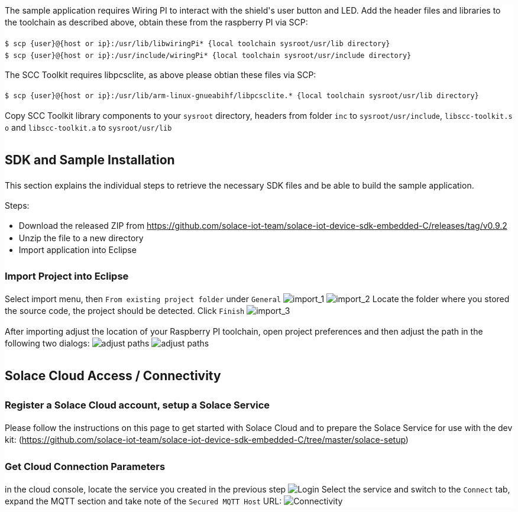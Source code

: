 The sample application requires Wiring PI to interact with the shield's user button and LED.
Add the header files and libraries to the toolchain as described above, obtain these from the raspberry PI via SCP:
```
$ scp {user}@{host or ip}:/usr/lib/libwiringPi* {local toolchain sysroot/usr/lib directory}
$ scp {user}@{host or ip}:/usr/include/wiringPi* {local toolchain sysroot/usr/include directory}
```

The SCC Toolkit requires libpcsclite, as above please obtian these files via SCP:
```
$ scp {user}@{host or ip}:/usr/lib/arm-linux-gnueabihf/libpcsclite.* {local toolchain sysroot/usr/lib directory}

```
Copy SCC Toolkit library components to your `sysroot` directory, headers from folder `inc` to `sysroot/usr/include`, `libscc-toolkit.so` and `libscc-toolkit.a` to `sysroot/usr/lib`

## SDK and Sample Installation
This section explains the individual steps to retrieve the necessary SDK files and be able to build the sample application.

Steps:

 * Download the released ZIP from https://github.com/solace-iot-team/solace-iot-device-sdk-embedded-C/releases/tag/v0.9.2
 * Unzip the file to a new directory
 * Import application into Eclipse
 
### Import Project into Eclipse

Select import menu, then `From existing project folder` under `General` 
![import_1](assets/images/100_eclipse_import_menu.png)
![import_2](assets/images/110_eclipse_import_select_type.png)
Locate the folder where you stored the source code, the project should be detected. Click `Finish`
![import_3](assets/images/120_eclipse_import_select_folder.png)

After importing adjust the location of your Raspberry PI toolchain, open project preferences and then adjust the path in the following two dialogs:
![adjust paths](assets/images/projectsettings_01.png)
![adjust paths](assets/images/projectsettings_02.png)


## Solace Cloud Access / Connectivity

### Register a Solace Cloud account, setup a Solace Service
Please follow the instructions on this page to get started with Solace Cloud and to prepare the Solace Service for use with the dev kit:
(https://github.com/solace-iot-team/solace-iot-device-sdk-embedded-C/tree/master/solace-setup)

### Get Cloud Connection Parameters
in the cloud console, locate the service you created in the previous step
![Login](assets/images/02_cloud_services.png)
Select the service and switch to the `Connect` tab, expand the MQTT section and take note of the `Secured MQTT Host` URL:
![Connectivity](assets/images/03_service_connectivity.png)
